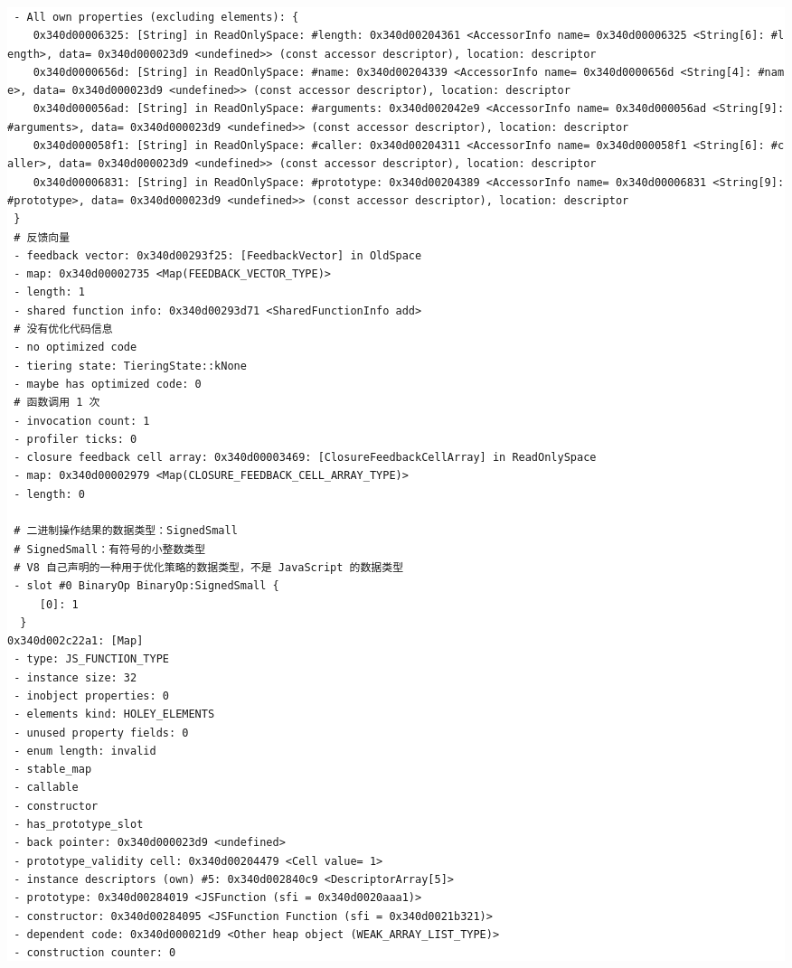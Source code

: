 ```
 - All own properties (excluding elements): {
    0x340d00006325: [String] in ReadOnlySpace: #length: 0x340d00204361 <AccessorInfo name= 0x340d00006325 <String[6]: #length>, data= 0x340d000023d9 <undefined>> (const accessor descriptor), location: descriptor
    0x340d0000656d: [String] in ReadOnlySpace: #name: 0x340d00204339 <AccessorInfo name= 0x340d0000656d <String[4]: #name>, data= 0x340d000023d9 <undefined>> (const accessor descriptor), location: descriptor
    0x340d000056ad: [String] in ReadOnlySpace: #arguments: 0x340d002042e9 <AccessorInfo name= 0x340d000056ad <String[9]: #arguments>, data= 0x340d000023d9 <undefined>> (const accessor descriptor), location: descriptor
    0x340d000058f1: [String] in ReadOnlySpace: #caller: 0x340d00204311 <AccessorInfo name= 0x340d000058f1 <String[6]: #caller>, data= 0x340d000023d9 <undefined>> (const accessor descriptor), location: descriptor
    0x340d00006831: [String] in ReadOnlySpace: #prototype: 0x340d00204389 <AccessorInfo name= 0x340d00006831 <String[9]: #prototype>, data= 0x340d000023d9 <undefined>> (const accessor descriptor), location: descriptor
 }
 # 反馈向量
 - feedback vector: 0x340d00293f25: [FeedbackVector] in OldSpace
 - map: 0x340d00002735 <Map(FEEDBACK_VECTOR_TYPE)>
 - length: 1
 - shared function info: 0x340d00293d71 <SharedFunctionInfo add>
 # 没有优化代码信息
 - no optimized code
 - tiering state: TieringState::kNone
 - maybe has optimized code: 0
 # 函数调用 1 次
 - invocation count: 1
 - profiler ticks: 0
 - closure feedback cell array: 0x340d00003469: [ClosureFeedbackCellArray] in ReadOnlySpace
 - map: 0x340d00002979 <Map(CLOSURE_FEEDBACK_CELL_ARRAY_TYPE)>
 - length: 0

 # 二进制操作结果的数据类型：SignedSmall
 # SignedSmall：有符号的小整数类型
 # V8 自己声明的一种用于优化策略的数据类型，不是 JavaScript 的数据类型
 - slot #0 BinaryOp BinaryOp:SignedSmall {
     [0]: 1
  }
0x340d002c22a1: [Map]
 - type: JS_FUNCTION_TYPE
 - instance size: 32
 - inobject properties: 0
 - elements kind: HOLEY_ELEMENTS
 - unused property fields: 0
 - enum length: invalid
 - stable_map
 - callable
 - constructor
 - has_prototype_slot
 - back pointer: 0x340d000023d9 <undefined>
 - prototype_validity cell: 0x340d00204479 <Cell value= 1>
 - instance descriptors (own) #5: 0x340d002840c9 <DescriptorArray[5]>
 - prototype: 0x340d00284019 <JSFunction (sfi = 0x340d0020aaa1)>
 - constructor: 0x340d00284095 <JSFunction Function (sfi = 0x340d0021b321)>
 - dependent code: 0x340d000021d9 <Other heap object (WEAK_ARRAY_LIST_TYPE)>
 - construction counter: 0
```
